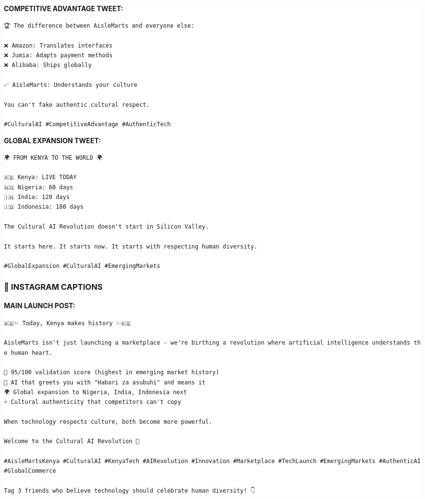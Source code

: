 **COMPETITIVE ADVANTAGE TWEET:**
```
🏆 The difference between AisleMarts and everyone else:

❌ Amazon: Translates interfaces
❌ Jumia: Adapts payment methods  
❌ Alibaba: Ships globally

✅ AisleMarts: Understands your culture

You can't fake authentic cultural respect. 

#CulturalAI #CompetitiveAdvantage #AuthenticTech
```

**GLOBAL EXPANSION TWEET:**
```
🌍 FROM KENYA TO THE WORLD 🌍

🇰🇪 Kenya: LIVE TODAY
🇳🇬 Nigeria: 60 days
🇮🇳 India: 120 days  
🇮🇩 Indonesia: 180 days

The Cultural AI Revolution doesn't start in Silicon Valley.

It starts here. It starts now. It starts with respecting human diversity.

#GlobalExpansion #CulturalAI #EmergingMarkets
```

### 📸 INSTAGRAM CAPTIONS

**MAIN LAUNCH POST:**
```
🇰🇪✨ Today, Kenya makes history ✨🇰🇪

AisleMarts isn't just launching a marketplace - we're birthing a revolution where artificial intelligence understands the human heart.

💙 95/100 validation score (highest in emerging market history)
🧠 AI that greets you with "Habari za asubuhi" and means it
🌍 Global expansion to Nigeria, India, Indonesia next
⚡ Cultural authenticity that competitors can't copy

When technology respects culture, both become more powerful.

Welcome to the Cultural AI Revolution 🚀

#AisleMartsKenya #CulturalAI #KenyaTech #AIRevolution #Innovation #Marketplace #TechLaunch #EmergingMarkets #AuthenticAI #GlobalCommerce

Tag 3 friends who believe technology should celebrate human diversity! 👇
```

